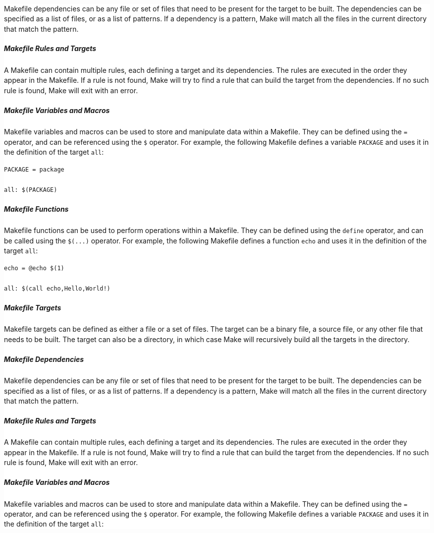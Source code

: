 Makefile dependencies can be any file or set of files that need to be present for the target to be built. The dependencies can be specified as a list of files, or as a list of patterns. If a dependency is a pattern, Make will match all the files in the current directory that match the pattern.

##### Makefile Rules and Targets

A Makefile can contain multiple rules, each defining a target and its dependencies. The rules are executed in the order they appear in the Makefile. If a rule is not found, Make will try to find a rule that can build the target from the dependencies. If no such rule is found, Make will exit with an error.

##### Makefile Variables and Macros

Makefile variables and macros can be used to store and manipulate data within a Makefile. They can be defined using the `=` operator, and can be referenced using the `$` operator. For example, the following Makefile defines a variable `PACKAGE` and uses it in the definition of the target `all`:

```
PACKAGE = package

all: $(PACKAGE)
```

##### Makefile Functions

Makefile functions can be used to perform operations within a Makefile. They can be defined using the `define` operator, and can be called using the `$(...)` operator. For example, the following Makefile defines a function `echo` and uses it in the definition of the target `all`:

```
echo = @echo $(1)

all: $(call echo,Hello,World!)
```

##### Makefile Targets

Makefile targets can be defined as either a file or a set of files. The target can be a binary file, a source file, or any other file that needs to be built. The target can also be a directory, in which case Make will recursively build all the targets in the directory.

##### Makefile Dependencies

Makefile dependencies can be any file or set of files that need to be present for the target to be built. The dependencies can be specified as a list of files, or as a list of patterns. If a dependency is a pattern, Make will match all the files in the current directory that match the pattern.

##### Makefile Rules and Targets

A Makefile can contain multiple rules, each defining a target and its dependencies. The rules are executed in the order they appear in the Makefile. If a rule is not found, Make will try to find a rule that can build the target from the dependencies. If no such rule is found, Make will exit with an error.

##### Makefile Variables and Macros

Makefile variables and macros can be used to store and manipulate data within a Makefile. They can be defined using the `=` operator, and can be referenced using the `$` operator. For example, the following Makefile defines a variable `PACKAGE` and uses it in the definition of the target `all`:
